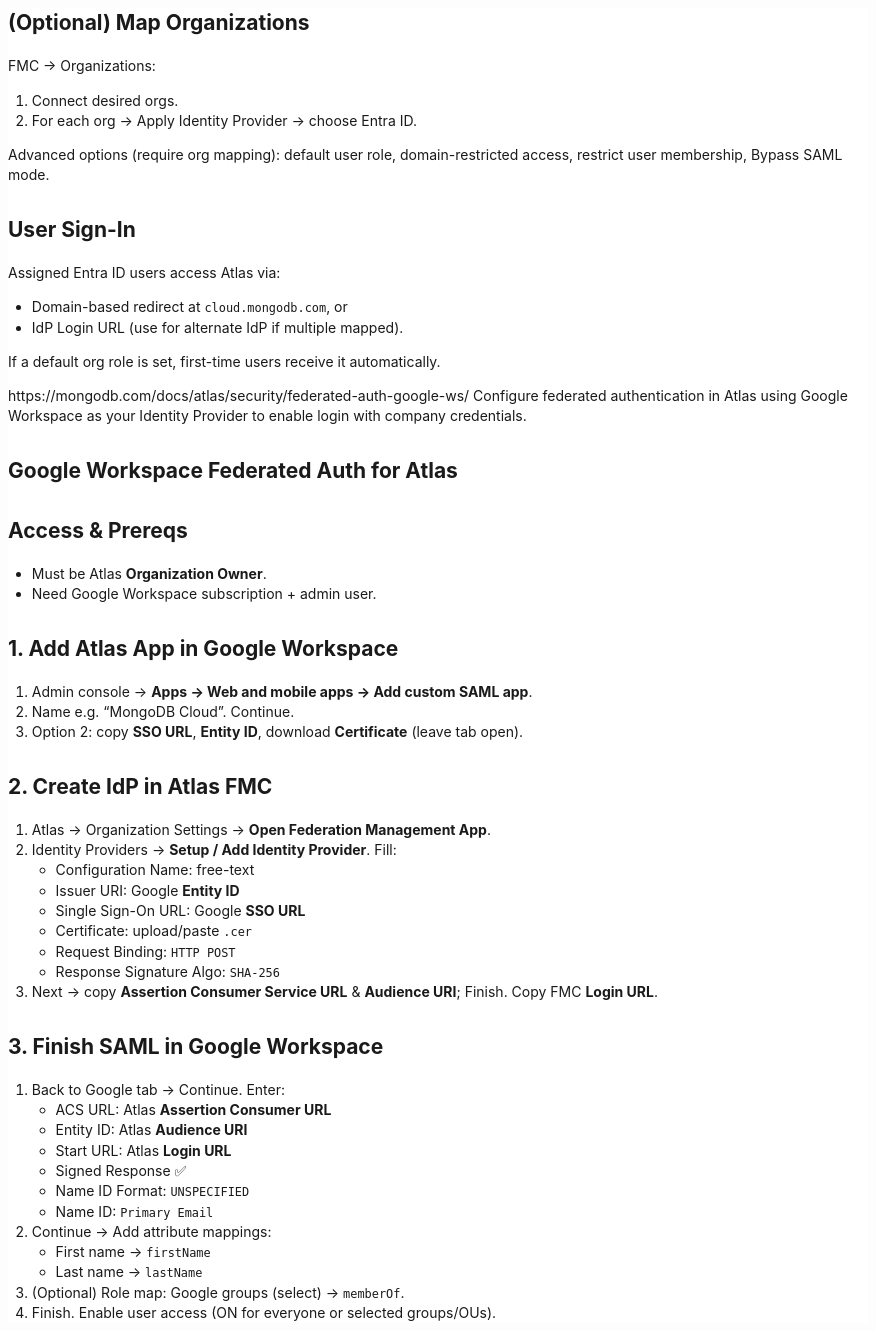 ## (Optional) Map Organizations
FMC → Organizations:
1. Connect desired orgs.
2. For each org → Apply Identity Provider → choose Entra ID.  

Advanced options (require org mapping): default user role, domain-restricted access, restrict user membership, Bypass SAML mode.

## User Sign-In
Assigned Entra ID users access Atlas via:
- Domain-based redirect at `cloud.mongodb.com`, or
- IdP Login URL (use for alternate IdP if multiple mapped).  

If a default org role is set, first-time users receive it automatically.

</section>
<section>
<title>Configure Federated Authentication from Google Workspace</title>
<url>https://mongodb.com/docs/atlas/security/federated-auth-google-ws/</url>
<description>Configure federated authentication in Atlas using Google Workspace as your Identity Provider to enable login with company credentials.</description>


# Google Workspace Federated Auth for Atlas

## Access & Prereqs
- Must be Atlas **Organization Owner**.
- Need Google Workspace subscription + admin user.

## 1. Add Atlas App in Google Workspace
1. Admin console → **Apps → Web and mobile apps → Add custom SAML app**.  
2. Name e.g. “MongoDB Cloud”. Continue.
3. Option 2: copy **SSO URL**, **Entity ID**, download **Certificate** (leave tab open).

## 2. Create IdP in Atlas FMC
1. Atlas → Organization Settings → **Open Federation Management App**.  
2. Identity Providers → **Setup / Add Identity Provider**. Fill:
   - Configuration Name: free-text  
   - Issuer URI: Google **Entity ID**  
   - Single Sign-On URL: Google **SSO URL**  
   - Certificate: upload/paste `.cer`  
   - Request Binding: `HTTP POST`  
   - Response Signature Algo: `SHA-256`  
3. Next → copy **Assertion Consumer Service URL** & **Audience URI**; Finish. Copy FMC **Login URL**.

## 3. Finish SAML in Google Workspace
1. Back to Google tab → Continue. Enter:
   - ACS URL: Atlas **Assertion Consumer URL**
   - Entity ID: Atlas **Audience URI**
   - Start URL: Atlas **Login URL**
   - Signed Response ✅  
   - Name ID Format: `UNSPECIFIED`
   - Name ID: `Primary Email`
2. Continue → Add attribute mappings:  
   - First name → `firstName`  
   - Last name  → `lastName`
3. (Optional) Role map: Google groups (select) → `memberOf`.
4. Finish. Enable user access (ON for everyone or selected groups/OUs).

